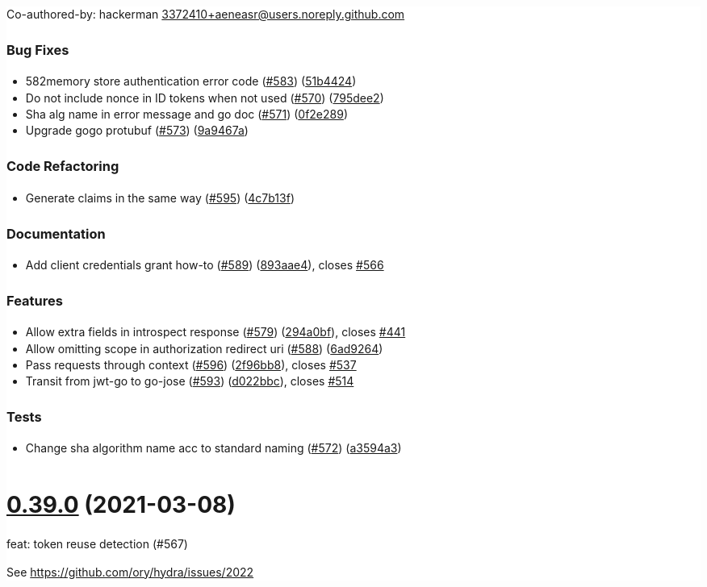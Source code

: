 Co-authored-by: hackerman <3372410+aeneasr@users.noreply.github.com>

### Bug Fixes

- 582memory store authentication error code ([#583](https://github.com/smartcl/fosite/issues/583)) ([51b4424](https://github.com/smartcl/fosite/commit/51b44248275128ca83e1899522f2cd412e5c466e))
- Do not include nonce in ID tokens when not used ([#570](https://github.com/smartcl/fosite/issues/570)) ([795dee2](https://github.com/smartcl/fosite/commit/795dee246f26c1fef16dcd52da37e3df75e73772))
- Sha alg name in error message and go doc ([#571](https://github.com/smartcl/fosite/issues/571)) ([0f2e289](https://github.com/smartcl/fosite/commit/0f2e289973ad22d14c5d5bedd4fc9bb886134354))
- Upgrade gogo protubuf ([#573](https://github.com/smartcl/fosite/issues/573)) ([9a9467a](https://github.com/smartcl/fosite/commit/9a9467a20391059534df859b2b295711918bfd08))

### Code Refactoring

- Generate claims in the same way ([#595](https://github.com/smartcl/fosite/issues/595)) ([4c7b13f](https://github.com/smartcl/fosite/commit/4c7b13f2f1234128c53e8fc3e6cc3981e10d3069))

### Documentation

- Add client credentials grant how-to ([#589](https://github.com/smartcl/fosite/issues/589)) ([893aae4](https://github.com/smartcl/fosite/commit/893aae4348cfef78cb3d7f9aa70568e2137b4b3f)), closes [#566](https://github.com/smartcl/fosite/issues/566)

### Features

- Allow extra fields in introspect response ([#579](https://github.com/smartcl/fosite/issues/579)) ([294a0bf](https://github.com/smartcl/fosite/commit/294a0bf7f4cb01739a560480364403118d1408bf)), closes [#441](https://github.com/smartcl/fosite/issues/441)
- Allow omitting scope in authorization redirect uri ([#588](https://github.com/smartcl/fosite/issues/588)) ([6ad9264](https://github.com/smartcl/fosite/commit/6ad92642f0f01ff4d3662f3680a825db22594366))
- Pass requests through context ([#596](https://github.com/smartcl/fosite/issues/596)) ([2f96bb8](https://github.com/smartcl/fosite/commit/2f96bb8a2623fe7b4abb31db870582b555df6db8)), closes [#537](https://github.com/smartcl/fosite/issues/537)
- Transit from jwt-go to go-jose ([#593](https://github.com/smartcl/fosite/issues/593)) ([d022bbc](https://github.com/smartcl/fosite/commit/d022bbc2b45fd603cb12575e28bbe884170bf788)), closes [#514](https://github.com/smartcl/fosite/issues/514)

### Tests

- Change sha algorithm name acc to standard naming ([#572](https://github.com/smartcl/fosite/issues/572)) ([a3594a3](https://github.com/smartcl/fosite/commit/a3594a3cb0eb70e912a7268d2d396d19a45116c6))

# [0.39.0](https://github.com/smartcl/fosite/compare/v0.38.0...v0.39.0) (2021-03-08)

feat: token reuse detection (#567)

See https://github.com/ory/hydra/issues/2022
